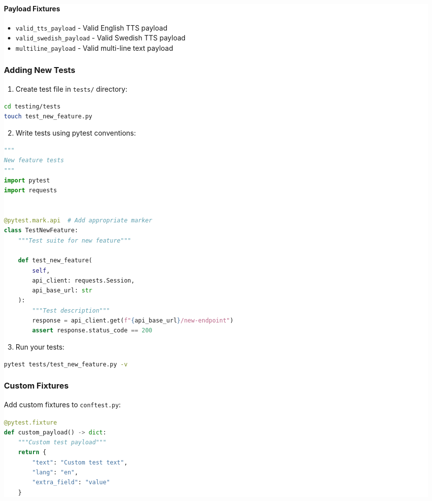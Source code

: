 #### Payload Fixtures

- `valid_tts_payload` - Valid English TTS payload
- `valid_swedish_payload` - Valid Swedish TTS payload
- `multiline_payload` - Valid multi-line text payload

### Adding New Tests

1. Create test file in `tests/` directory:

```bash
cd testing/tests
touch test_new_feature.py
```

2. Write tests using pytest conventions:

```python
"""
New feature tests
"""
import pytest
import requests


@pytest.mark.api  # Add appropriate marker
class TestNewFeature:
    """Test suite for new feature"""
    
    def test_new_feature(
        self, 
        api_client: requests.Session,
        api_base_url: str
    ):
        """Test description"""
        response = api_client.get(f"{api_base_url}/new-endpoint")
        assert response.status_code == 200
```

3. Run your tests:

```bash
pytest tests/test_new_feature.py -v
```

### Custom Fixtures

Add custom fixtures to `conftest.py`:

```python
@pytest.fixture
def custom_payload() -> dict:
    """Custom test payload"""
    return {
        "text": "Custom test text",
        "lang": "en",
        "extra_field": "value"
    }
```
